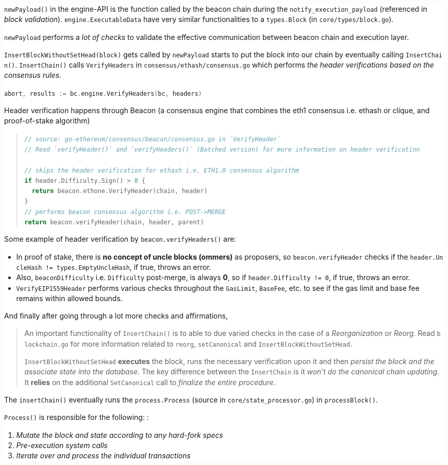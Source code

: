 `newPayload()` in the engine-API is the function called by the beacon chain during the `notify_execution_payload` (referenced in *block validation*). `engine.ExecutableData` have very similar functionalities to a `types.Block` (in `core/types/block.go`).

`newPayload` performs a *lot of checks* to validate the effective communication between beacon chain and execution layer.

`InsertBlockWithoutSetHead(block)` gets called by `newPayload` starts to put the block into our chain by eventually calling `InsertChain()`. `InsertChain()` calls `VerifyHeaders` in `consensus/ethash/consensus.go` which performs *the header verifications based on the consensus rules*.

```go
abort, results := bc.engine.VerifyHeaders(bc, headers)
```

Header verification happens through Beacon (a consensus engine that combines the eth1 consensus i.e. ethash or clique, and proof-of-stake algorithm)

>```go
>// source: go-ethereum/consensus/beacon/consensus.go in `VerifyHeader`
>// Read `verifyHeader()` and `verifyHeaders()` (Batched version) for more information on header verification
>
>// skips the header verification for ethash i.e. ETH1.0 consensus algorithm
>if header.Difficulty.Sign() > 0 {
>	return beacon.ethone.VerifyHeader(chain, header)
>}
>// performs beacon consensus algorithm i.e. POST->MERGE
>return beacon.verifyHeader(chain, header, parent)
>```

Some example of header verification by `beacon.verifyHeaders()` are:
- In proof of stake, there is **no concept of uncle blocks (ommers)** as proposers, so `beacon.verifyHeader` checks if the `header.UncleHash != types.EmptyUncleHash`, if true, throws an error.
- Also, `beaconDifficulty` i.e. `Difficulty` post-merge, is always **0**, so if `header.Difficulty != 0`, if true, throws an error.
- `VerifyEIP1559Header` performs various checks throughout the `GasLimit`, `BaseFee`, etc. to see if the gas limit and base fee remains within allowed bounds.

And finally after going through a lot more checks and affirmations,

>An important functionality of `InsertChain()` is to able to due varied checks in the case of a *Reorganization* or *Reorg*. Read `blockchain.go` for more information related to `reorg`, `setCanonical` and `InsertBlockWithoutSetHead`.
>
>`InsertBlockWithoutSetHead` **executes** the block, runs the necessary verification upon it and then *persist the block and the associate state into the database*. The key difference between the `InsertChain` is it *won't do the canonical chain updating*. It **relies** on the additional `SetCanonical` call to *finalize the entire procedure*.

The `insertChain()` eventually runs the `process.Process` (source in `core/state_processor.go`) in  `processBlock()`.

`Process()` is responsible for the following: :
1. *Mutate the block and state according to any hard-fork specs*
2. *Pre-execution system calls*
3. *Iterate over and process the individual transactions*
